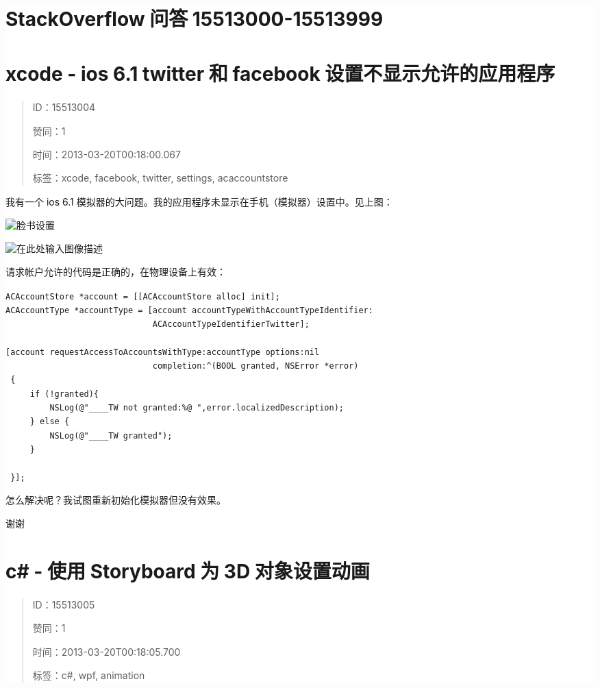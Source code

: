 # StackOverflow 问答 15513000-15513999

# xcode - ios 6.1 twitter 和 facebook 设置不显示允许的应用程序

> ID：15513004
> 
> 赞同：1
> 
> 时间：2013-03-20T00:18:00.067
> 
> 标签：xcode, facebook, twitter, settings, acaccountstore

我有一个 ios 6.1 模拟器的大问题。我的应用程序未显示在手机（模拟器）设置中。见上图：

![脸书设置](../Images/d2b8c272a6cf7b4b4eebb4fa6c505f81.png)

![在此处输入图像描述](../Images/02496cc59ec3b6cee737bed7f8860647.png)

请求帐户允许的代码是正确的，在物理设备上有效：

```
ACAccountStore *account = [[ACAccountStore alloc] init];
ACAccountType *accountType = [account accountTypeWithAccountTypeIdentifier:
                              ACAccountTypeIdentifierTwitter];

[account requestAccessToAccountsWithType:accountType options:nil
                              completion:^(BOOL granted, NSError *error)
 {
     if (!granted){
         NSLog(@"____TW not granted:%@ ",error.localizedDescription);
     } else {
         NSLog(@"____TW granted");
     }

 }]; 
```

怎么解决呢？我试图重新初始化模拟器但没有效果。

谢谢

# c# - 使用 Storyboard 为 3D 对象设置动画

> ID：15513005
> 
> 赞同：1
> 
> 时间：2013-03-20T00:18:05.700
> 
> 标签：c#, wpf, animation
